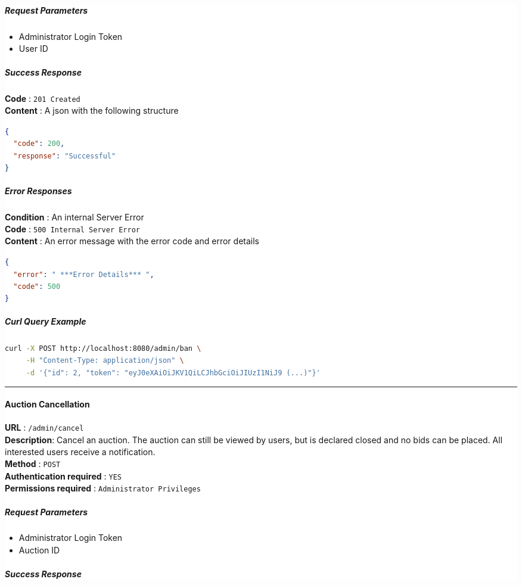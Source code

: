 ##### Request Parameters

- Administrator Login Token
- User ID

##### Success Response

**Code** : `201 Created`  
**Content** : A json with the following structure

```json
{
  "code": 200,
  "response": "Successful"
}
```

##### Error Responses

**Condition** : An internal Server Error  
**Code** : `500 Internal Server Error`  
**Content** : An error message with the error code and error details

```json
{
  "error": " ***Error Details*** ",
  "code": 500
}
```

##### Curl Query Example

```bash
curl -X POST http://localhost:8080/admin/ban \
     -H "Content-Type: application/json" \
     -d '{"id": 2, "token": "eyJ0eXAiOiJKV1QiLCJhbGciOiJIUzI1NiJ9 (...)"}'
```

---

#### Auction Cancellation

**URL** : `/admin/cancel`  
**Description**:
Cancel an auction. The auction can still be viewed by users, but is declared closed and no bids can be placed. All interested users receive a notification.  
**Method** : `POST`  
**Authentication required** : `YES`  
**Permissions required** : `Administrator Privileges`

##### Request Parameters

- Administrator Login Token
- Auction ID

##### Success Response

